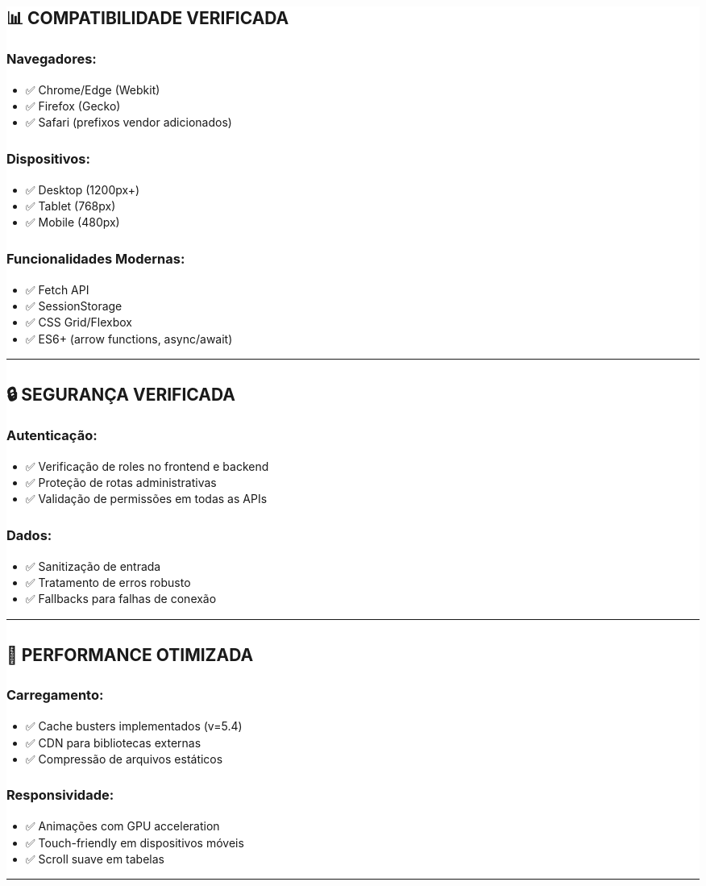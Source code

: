 
## 📊 **COMPATIBILIDADE VERIFICADA**

### **Navegadores:**
- ✅ Chrome/Edge (Webkit)
- ✅ Firefox (Gecko)  
- ✅ Safari (prefixos vendor adicionados)

### **Dispositivos:**
- ✅ Desktop (1200px+)
- ✅ Tablet (768px)
- ✅ Mobile (480px)

### **Funcionalidades Modernas:**
- ✅ Fetch API
- ✅ SessionStorage
- ✅ CSS Grid/Flexbox
- ✅ ES6+ (arrow functions, async/await)

---

## 🔒 **SEGURANÇA VERIFICADA**

### **Autenticação:**
- ✅ Verificação de roles no frontend e backend
- ✅ Proteção de rotas administrativas
- ✅ Validação de permissões em todas as APIs

### **Dados:**
- ✅ Sanitização de entrada
- ✅ Tratamento de erros robusto
- ✅ Fallbacks para falhas de conexão

---

## 🚀 **PERFORMANCE OTIMIZADA**

### **Carregamento:**
- ✅ Cache busters implementados (v=5.4)
- ✅ CDN para bibliotecas externas
- ✅ Compressão de arquivos estáticos

### **Responsividade:**
- ✅ Animações com GPU acceleration
- ✅ Touch-friendly em dispositivos móveis
- ✅ Scroll suave em tabelas

---
